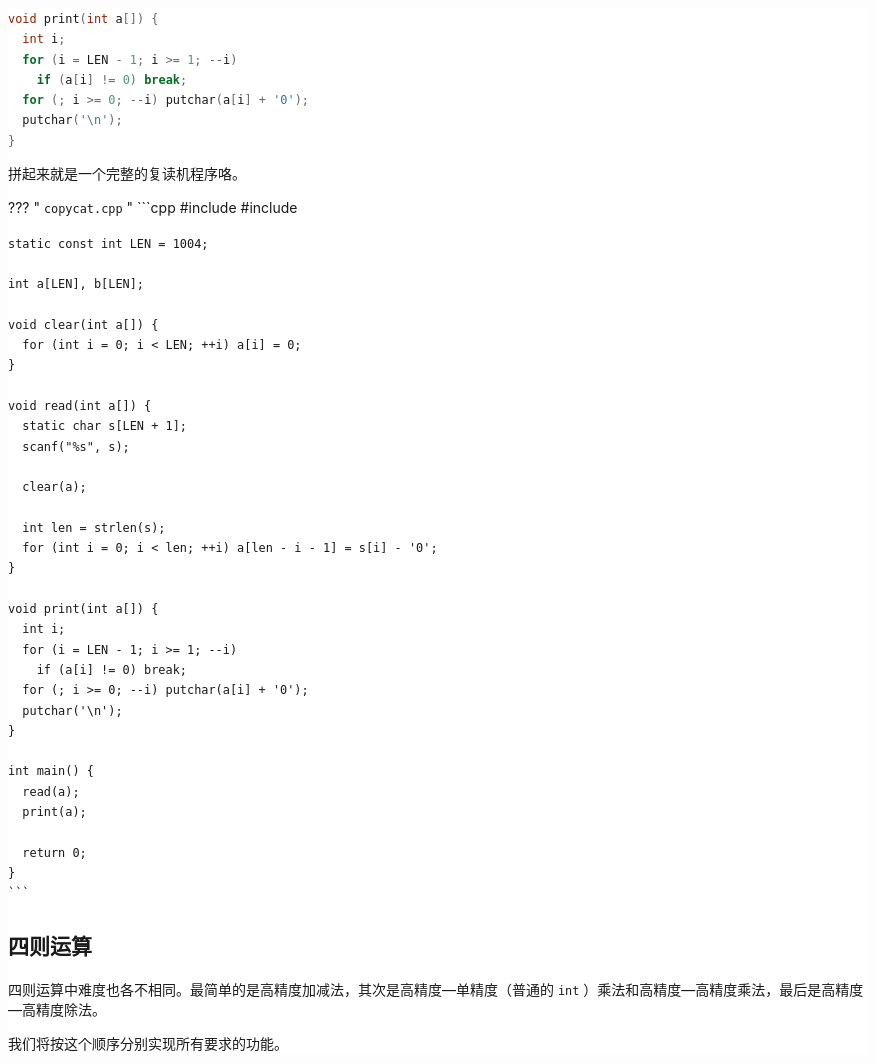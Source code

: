 ```cpp
void print(int a[]) {
  int i;
  for (i = LEN - 1; i >= 1; --i)
    if (a[i] != 0) break;
  for (; i >= 0; --i) putchar(a[i] + '0');
  putchar('\n');
}
```

拼起来就是一个完整的复读机程序咯。

??? " `copycat.cpp` "
    ```cpp
    #include <cstdio>
    #include <cstring>
    
    static const int LEN = 1004;
    
    int a[LEN], b[LEN];
    
    void clear(int a[]) {
      for (int i = 0; i < LEN; ++i) a[i] = 0;
    }
    
    void read(int a[]) {
      static char s[LEN + 1];
      scanf("%s", s);
    
      clear(a);
    
      int len = strlen(s);
      for (int i = 0; i < len; ++i) a[len - i - 1] = s[i] - '0';
    }
    
    void print(int a[]) {
      int i;
      for (i = LEN - 1; i >= 1; --i)
        if (a[i] != 0) break;
      for (; i >= 0; --i) putchar(a[i] + '0');
      putchar('\n');
    }
    
    int main() {
      read(a);
      print(a);
    
      return 0;
    }
    ```

## 四则运算

四则运算中难度也各不相同。最简单的是高精度加减法，其次是高精度—单精度（普通的 `int` ）乘法和高精度—高精度乘法，最后是高精度—高精度除法。

我们将按这个顺序分别实现所有要求的功能。
